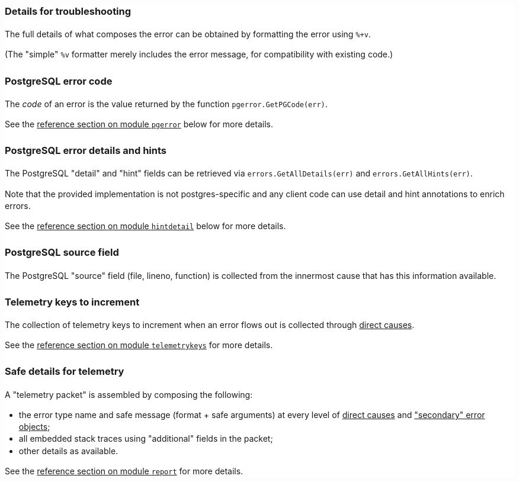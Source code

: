 ### Details for troubleshooting

The full details of what composes the error can be obtained by
formatting the error using `%+v`.

(The "simple" `%v` formatter merely includes the error message, for
compatibility with existing code.)

### PostgreSQL error code

The *code* of an error is the value returned by the function
`pgerror.GetPGCode(err)`.

See the [reference section on module
`pgerror`](#pgcode-PostgreSQL-error-codes) below for more details.

### PostgreSQL error details and hints

The PostgreSQL "detail" and "hint" fields can be retrieved via `errors.GetAllDetails(err)` and `errors.GetAllHints(err)`.

Note that the provided implementation is not postgres-specific and any
client code can use detail and hint annotations to enrich errors.

See the [reference section on module
`hintdetail`](#hintdetail-User-friendly-hints-and-detail-strings)
below for more details.

### PostgreSQL source field

The PostgreSQL "source" field (file, lineno, function) is
collected from the innermost cause that has this information available.

### Telemetry keys to increment

The collection of telemetry keys to increment when an error flows out
is collected through  [direct causes](#Decorating-existing-errors).

See the [reference section on module `telemetrykeys`](#telemetrykeys-Telemetry-keys) for more details.

### Safe details for telemetry

A "telemetry packet" is assembled by composing the following:

- the error type name and safe message (format + safe arguments) at
  every level of [direct causes](#Decorating-existing-errors) and
  ["secondary" error objects](#Capturing-secondary-errors-for-troubleshooting);
- all embedded stack traces using "additional" fields in the packet;
- other details as available.

See the [reference section on module
`report`](#report-Standard-and-general-Sentry-report) for more
details.
